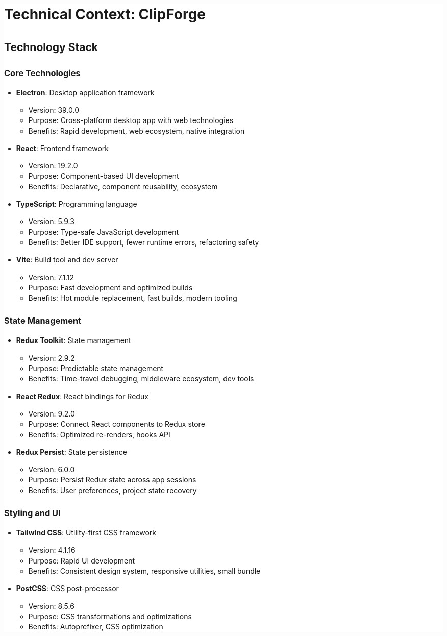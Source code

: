 # Technical Context: ClipForge

## Technology Stack

### Core Technologies
- **Electron**: Desktop application framework
  - Version: 39.0.0
  - Purpose: Cross-platform desktop app with web technologies
  - Benefits: Rapid development, web ecosystem, native integration

- **React**: Frontend framework
  - Version: 19.2.0
  - Purpose: Component-based UI development
  - Benefits: Declarative, component reusability, ecosystem

- **TypeScript**: Programming language
  - Version: 5.9.3
  - Purpose: Type-safe JavaScript development
  - Benefits: Better IDE support, fewer runtime errors, refactoring safety

- **Vite**: Build tool and dev server
  - Version: 7.1.12
  - Purpose: Fast development and optimized builds
  - Benefits: Hot module replacement, fast builds, modern tooling

### State Management
- **Redux Toolkit**: State management
  - Version: 2.9.2
  - Purpose: Predictable state management
  - Benefits: Time-travel debugging, middleware ecosystem, dev tools

- **React Redux**: React bindings for Redux
  - Version: 9.2.0
  - Purpose: Connect React components to Redux store
  - Benefits: Optimized re-renders, hooks API

- **Redux Persist**: State persistence
  - Version: 6.0.0
  - Purpose: Persist Redux state across app sessions
  - Benefits: User preferences, project state recovery

### Styling and UI
- **Tailwind CSS**: Utility-first CSS framework
  - Version: 4.1.16
  - Purpose: Rapid UI development
  - Benefits: Consistent design system, responsive utilities, small bundle

- **PostCSS**: CSS post-processor
  - Version: 8.5.6
  - Purpose: CSS transformations and optimizations
  - Benefits: Autoprefixer, CSS optimization
